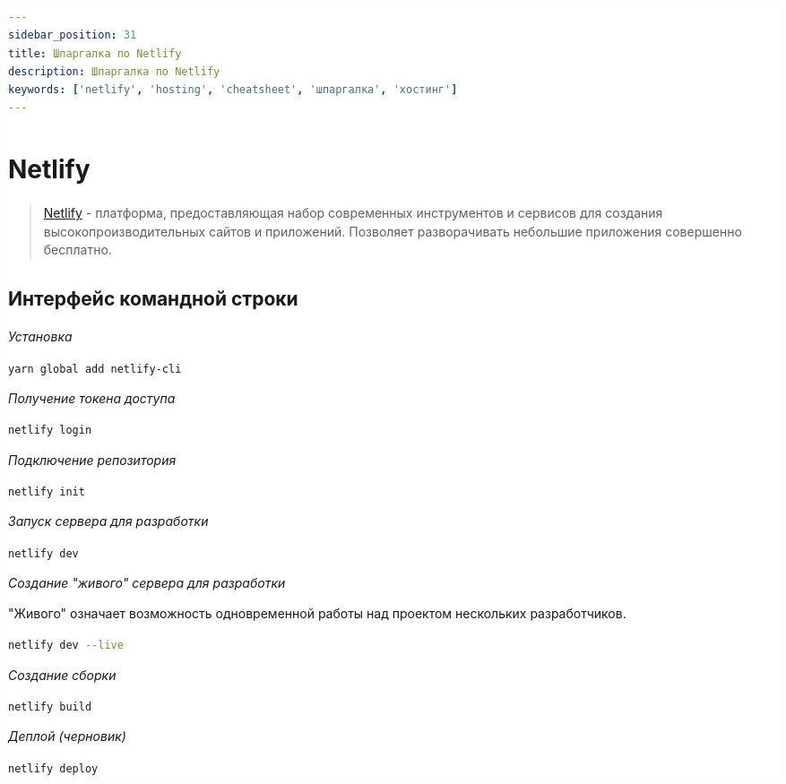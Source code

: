 ```yaml
---
sidebar_position: 31
title: Шпаргалка по Netlify
description: Шпаргалка по Netlify
keywords: ['netlify', 'hosting', 'cheatsheet', 'шпаргалка', 'хостинг']
---
```


# Netlify

> [Netlify](https://www.netlify.com/) - платформа, предоставляющая набор современных инструментов и сервисов для создания высокопроизводительных сайтов и приложений. Позволяет разворачивать небольшие приложения совершенно бесплатно.

## Интерфейс командной строки

_Установка_

```bash
yarn global add netlify-cli
```

_Получение токена доступа_

```bash
netlify login
```

_Подключение репозитория_

```bash
netlify init
```

_Запуск сервера для разработки_

```bash
netlify dev
```

_Создание "живого" сервера для разработки_

"Живого" означает возможность одновременной работы над проектом нескольких разработчиков.

```bash
netlify dev --live
```

_Создание сборки_

```bash
netlify build
```

_Деплой (черновик)_

```bash
netlify deploy
```
